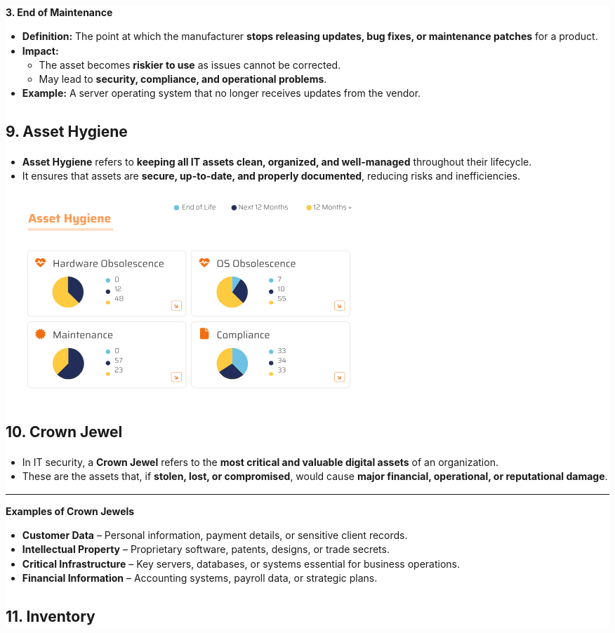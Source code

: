 
**3. End of Maintenance**

- **Definition:** The point at which the manufacturer **stops releasing updates, bug fixes, or maintenance patches** for a product.
- **Impact:**
  - The asset becomes **riskier to use** as issues cannot be corrected.
  - May lead to **security, compliance, and operational problems**.
- **Example:** A server operating system that no longer receives updates from the vendor.

## **9. Asset Hygiene**

- **Asset Hygiene** refers to **keeping all IT assets clean, organized, and well-managed** throughout their lifecycle.
- It ensures that assets are **secure, up-to-date, and properly documented**, reducing risks and inefficiencies.

![Screenshot 2025-09-25 170054.png](Screenshot_2025-09-25_170054.png)

## **10. Crown Jewel**

- In IT security, a **Crown Jewel** refers to the **most critical and valuable digital assets** of an organization.
- These are the assets that, if **stolen, lost, or compromised**, would cause **major financial, operational, or reputational damage**.

---

**Examples of Crown Jewels**

- **Customer Data** – Personal information, payment details, or sensitive client records.
- **Intellectual Property** – Proprietary software, patents, designs, or trade secrets.
- **Critical Infrastructure** – Key servers, databases, or systems essential for business operations.
- **Financial Information** – Accounting systems, payroll data, or strategic plans.

## **11. Inventory**

